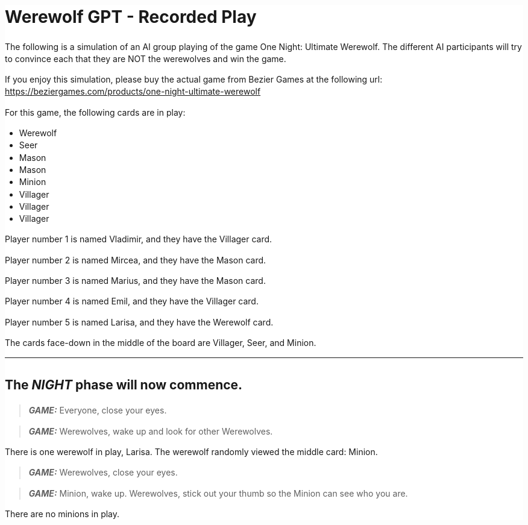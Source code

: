 # Werewolf GPT - Recorded Play



The following is a simulation of an AI group playing of the game One Night: Ultimate Werewolf. The different AI participants will try to convince each that they are NOT the werewolves and win the game.

If you enjoy this simulation, please buy the actual game from Bezier Games at the following url: https://beziergames.com/products/one-night-ultimate-werewolf

For this game, the following cards are in play:


* Werewolf
* Seer
* Mason
* Mason
* Minion
* Villager
* Villager
* Villager


Player number 1 is named Vladimir, and they have the Villager card.


Player number 2 is named Mircea, and they have the Mason card.


Player number 3 is named Marius, and they have the Mason card.


Player number 4 is named Emil, and they have the Villager card.


Player number 5 is named Larisa, and they have the Werewolf card.


The cards face-down in the middle of the board are Villager, Seer, and Minion.


---

## The ***NIGHT*** phase will now commence.


>***GAME:*** Everyone, close your eyes.


>***GAME:*** Werewolves, wake up and look for other Werewolves.


There is one werewolf in play, Larisa. The werewolf randomly viewed the middle card: Minion.


>***GAME:*** Werewolves, close your eyes.


>***GAME:*** Minion, wake up. Werewolves, stick out your thumb so the Minion can see who you are.


There are no minions in play.
